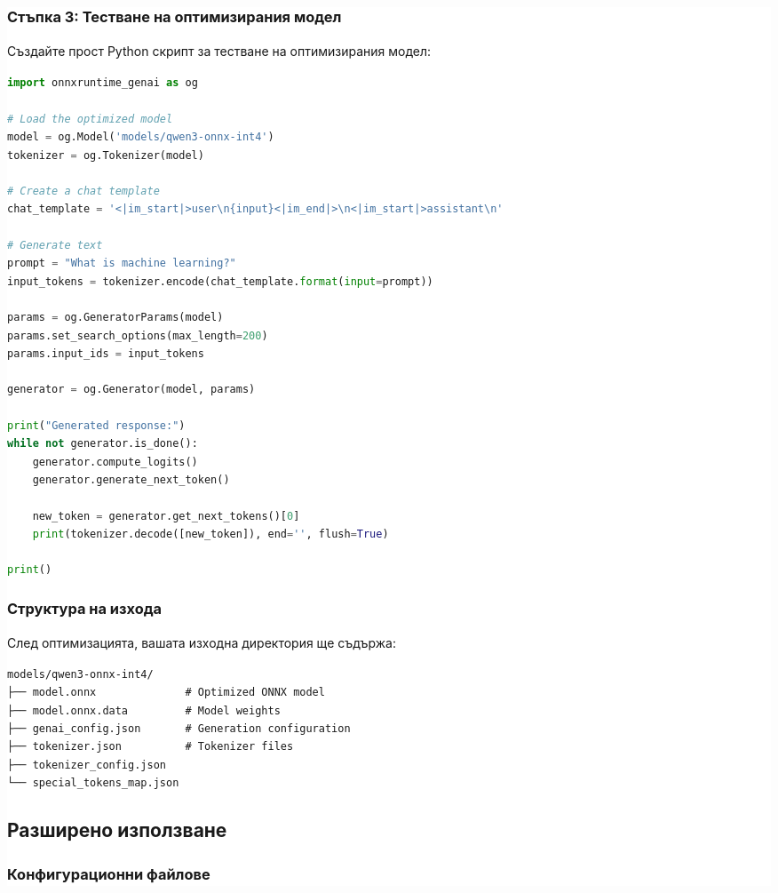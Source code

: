 ### Стъпка 3: Тестване на оптимизирания модел

Създайте прост Python скрипт за тестване на оптимизирания модел:

```python
import onnxruntime_genai as og

# Load the optimized model
model = og.Model('models/qwen3-onnx-int4')
tokenizer = og.Tokenizer(model)

# Create a chat template
chat_template = '<|im_start|>user\n{input}<|im_end|>\n<|im_start|>assistant\n'

# Generate text
prompt = "What is machine learning?"
input_tokens = tokenizer.encode(chat_template.format(input=prompt))

params = og.GeneratorParams(model)
params.set_search_options(max_length=200)
params.input_ids = input_tokens

generator = og.Generator(model, params)

print("Generated response:")
while not generator.is_done():
    generator.compute_logits()
    generator.generate_next_token()
    
    new_token = generator.get_next_tokens()[0]
    print(tokenizer.decode([new_token]), end='', flush=True)

print()
```

### Структура на изхода

След оптимизацията, вашата изходна директория ще съдържа:

```
models/qwen3-onnx-int4/
├── model.onnx              # Optimized ONNX model
├── model.onnx.data         # Model weights
├── genai_config.json       # Generation configuration
├── tokenizer.json          # Tokenizer files
├── tokenizer_config.json
└── special_tokens_map.json
```

## Разширено използване

### Конфигурационни файлове

